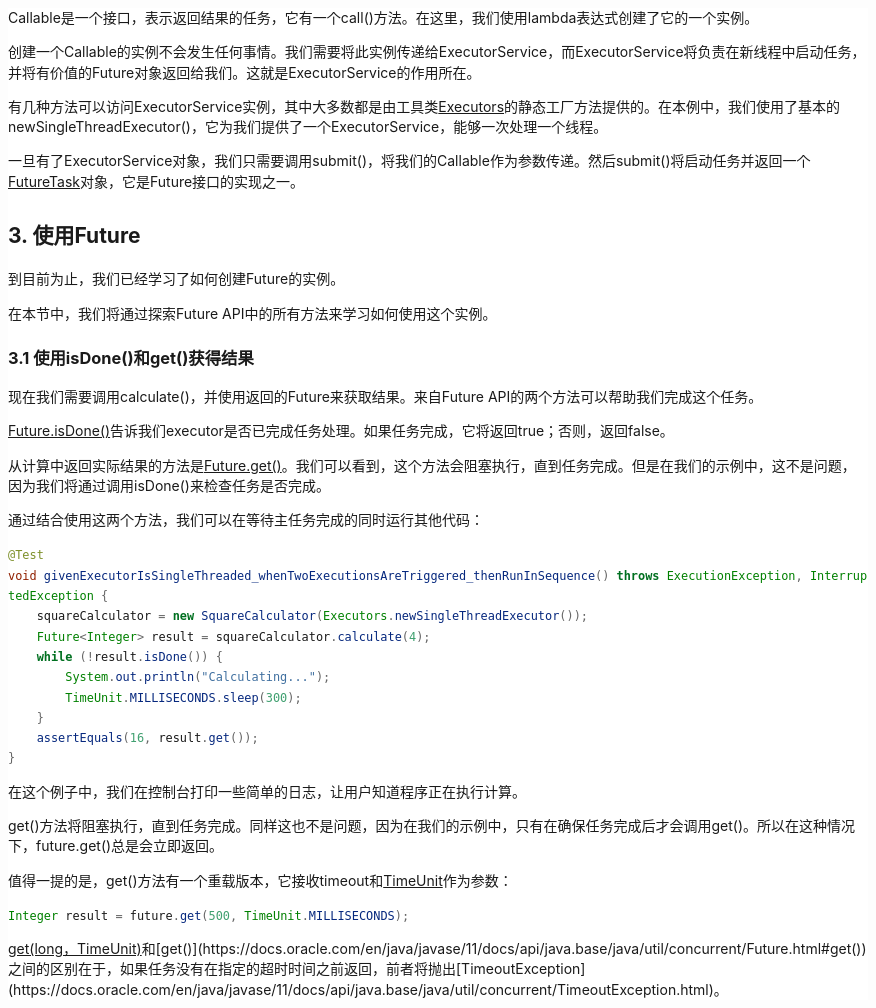 Callable是一个接口，表示返回结果的任务，它有一个call()方法。在这里，我们使用lambda表达式创建了它的一个实例。

创建一个Callable的实例不会发生任何事情。我们需要将此实例传递给ExecutorService，而ExecutorService将负责在新线程中启动任务，并将有价值的Future对象返回给我们。这就是ExecutorService的作用所在。

有几种方法可以访问ExecutorService实例，其中大多数都是由工具类[Executors](https://docs.oracle.com/en/java/javase/11/docs/api/java.base/java/util/concurrent/Executors.html)的静态工厂方法提供的。在本例中，我们使用了基本的newSingleThreadExecutor()，它为我们提供了一个ExecutorService，能够一次处理一个线程。

一旦有了ExecutorService对象，我们只需要调用submit()，将我们的Callable作为参数传递。然后submit()将启动任务并返回一个[FutureTask](https://docs.oracle.com/en/java/javase/11/docs/api/java.base/java/util/concurrent/FutureTask.html)对象，它是Future接口的实现之一。

## 3. 使用Future

到目前为止，我们已经学习了如何创建Future的实例。

在本节中，我们将通过探索Future API中的所有方法来学习如何使用这个实例。

### 3.1 使用isDone()和get()获得结果

现在我们需要调用calculate()，并使用返回的Future来获取结果。来自Future API的两个方法可以帮助我们完成这个任务。

[Future.isDone()](https://docs.oracle.com/en/java/javase/11/docs/api/java.base/java/util/concurrent/Future.html#isDone())告诉我们executor是否已完成任务处理。如果任务完成，它将返回true；否则，返回false。

从计算中返回实际结果的方法是[Future.get()](https://docs.oracle.com/en/java/javase/11/docs/api/java.base/java/util/concurrent/Future.html#get())。我们可以看到，这个方法会阻塞执行，直到任务完成。但是在我们的示例中，这不是问题，因为我们将通过调用isDone()来检查任务是否完成。

通过结合使用这两个方法，我们可以在等待主任务完成的同时运行其他代码：

```java
@Test
void givenExecutorIsSingleThreaded_whenTwoExecutionsAreTriggered_thenRunInSequence() throws ExecutionException, InterruptedException {
    squareCalculator = new SquareCalculator(Executors.newSingleThreadExecutor());
    Future<Integer> result = squareCalculator.calculate(4);
    while (!result.isDone()) {
        System.out.println("Calculating...");
        TimeUnit.MILLISECONDS.sleep(300);
    }
    assertEquals(16, result.get());
}
```

在这个例子中，我们在控制台打印一些简单的日志，让用户知道程序正在执行计算。

get()方法将阻塞执行，直到任务完成。同样这也不是问题，因为在我们的示例中，只有在确保任务完成后才会调用get()。所以在这种情况下，future.get()总是会立即返回。

值得一提的是，get()方法有一个重载版本，它接收timeout和[TimeUnit](https://docs.oracle.com/en/java/javase/11/docs/api/java.base/java/util/concurrent/TimeUnit.html)作为参数：

```java
Integer result = future.get(500, TimeUnit.MILLISECONDS);
```

[get(long，TimeUnit)](https://docs.oracle.com/en/java/javase/11/docs/api/java.base/java/util/concurrent/Future.html#get(long,java.util.concurrent.TimeUnit))和[get()](https://docs.oracle.com/en/java/javase/11/docs/api/java.base/java/util/concurrent/Future.html#get())之间的区别在于，如果任务没有在指定的超时时间之前返回，前者将抛出[TimeoutException](https://docs.oracle.com/en/java/javase/11/docs/api/java.base/java/util/concurrent/TimeoutException.html)。

